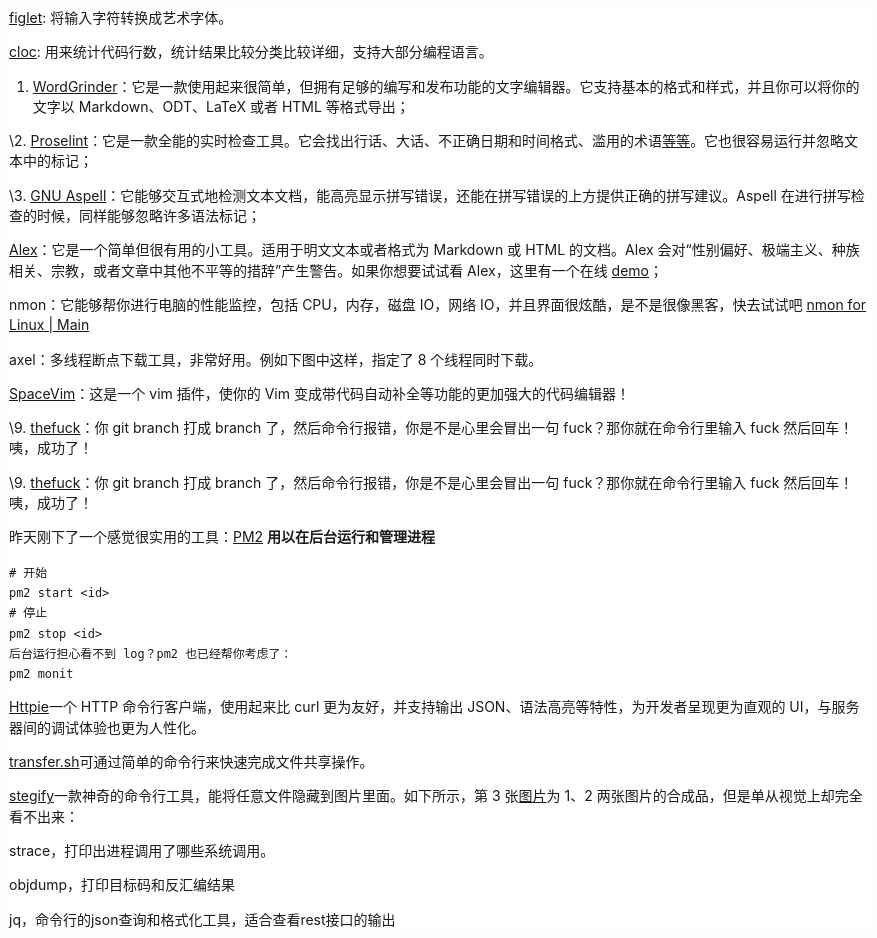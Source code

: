 [figlet](https://link.zhihu.com/?target=http%3A//www.figlet.org): 将输入字符转换成艺术字体。

[cloc](https://link.zhihu.com/?target=https%3A//github.com/cgag/loc): 用来统计代码行数，统计结果比较分类比较详细，支持大部分编程语言。

1. [WordGrinder](https://link.zhihu.com/?target=https%3A//cowlark.com/wordgrinder/)：它是一款使用起来很简单，但拥有足够的编写和发布功能的文字编辑器。它支持基本的格式和样式，并且你可以将你的文字以 Markdown、ODT、LaTeX 或者 HTML 等格式导出；

\2. [Proselint](https://link.zhihu.com/?target=http%3A//proselint.com/)：它是一款全能的实时检查工具。它会找出行话、大话、不正确日期和时间格式、滥用的术语[等等](https://link.zhihu.com/?target=http%3A//proselint.com/checks/)。它也很容易运行并忽略文本中的标记；

\3. [GNU Aspell](https://link.zhihu.com/?target=http%3A//aspell.net/)：它能够交互式地检测文本文档，能高亮显示拼写错误，还能在拼写错误的上方提供正确的拼写建议。Aspell 在进行拼写检查的时候，同样能够忽略许多语法标记；

[Alex](https://link.zhihu.com/?target=https%3A//github.com/get-alex/alex)：它是一个简单但很有用的小工具。适用于明文文本或者格式为 Markdown 或 HTML 的文档。Alex 会对“性别偏好、极端主义、种族相关、宗教，或者文章中其他不平等的措辞”产生警告。如果你想要试试看 Alex，这里有一个在线 [demo](https://link.zhihu.com/?target=https%3A//alexjs.com/%23demo)；

nmon：它能够帮你进行电脑的性能监控，包括 CPU，内存，磁盘 IO，网络 IO，并且界面很炫酷，是不是很像黑客，快去试试吧 [nmon for Linux | Main](https://link.zhihu.com/?target=http%3A//nmon.sourceforge.net/pmwiki.php)

axel：多线程断点下载工具，非常好用。例如下图中这样，指定了 8 个线程同时下载。

 [SpaceVim](https://link.zhihu.com/?target=https%3A//github.com/SpaceVim/SpaceVim)：这是一个 vim 插件，使你的 Vim 变成带代码自动补全等功能的更加强大的代码编辑器！

\9. [thefuck](https://link.zhihu.com/?target=https%3A//github.com/nvbn/thefuck)：你 git branch 打成 branch 了，然后命令行报错，你是不是心里会冒出一句 fuck？那你就在命令行里输入 fuck 然后回车！咦，成功了！

\9. [thefuck](https://link.zhihu.com/?target=https%3A//github.com/nvbn/thefuck)：你 git branch 打成 branch 了，然后命令行报错，你是不是心里会冒出一句 fuck？那你就在命令行里输入 fuck 然后回车！咦，成功了！

昨天刚下了一个感觉很实用的工具：[PM2](https://link.zhihu.com/?target=http%3A//pm2.keymetrics.io/) **用以在后台运行和管理进程**

~~~
# 开始
pm2 start <id>
# 停止
pm2 stop <id>
后台运行担心看不到 log？pm2 也已经帮你考虑了：
pm2 monit
~~~

[Httpie](https://link.zhihu.com/?target=https%3A//github.com/jakubroztocil/httpie)一个 HTTP 命令行客户端，使用起来比 curl 更为友好，并支持输出 JSON、语法高亮等特性，为开发者呈现更为直观的 UI，与服务器间的调试体验也更为人性化。

[transfer.sh](https://link.zhihu.com/?target=https%3A//github.com/dutchcoders/transfer.sh)可通过简单的命令行来快速完成文件共享操作。

[stegify](https://link.zhihu.com/?target=https%3A//github.com/DimitarPetrov/stegify)一款神奇的命令行工具，能将任意文件隐藏到图片里面。如下所示，第 3 张[图片](https://www.zhihu.com/search?q=图片&search_source=Entity&hybrid_search_source=Entity&hybrid_search_extra={"sourceType"%3A"answer"%2C"sourceId"%3A719555045})为 1、2 两张图片的合成品，但是单从视觉上却完全看不出来：

strace，打印出进程调用了哪些系统调用。

objdump，打印目标码和反汇编结果

jq，命令行的json查询和格式化工具，适合查看rest接口的输出
